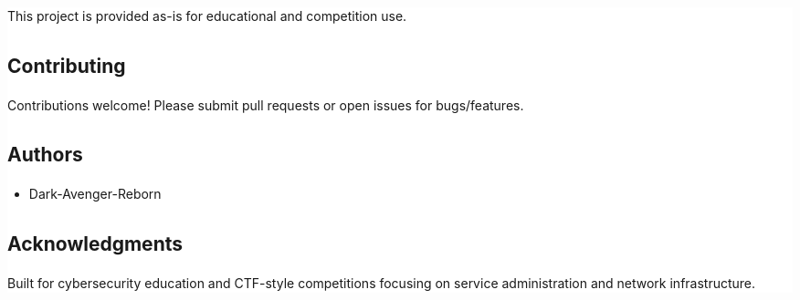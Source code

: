 This project is provided as-is for educational and competition use.

## Contributing

Contributions welcome! Please submit pull requests or open issues for bugs/features.

## Authors

- Dark-Avenger-Reborn

## Acknowledgments

Built for cybersecurity education and CTF-style competitions focusing on service administration and network infrastructure.
